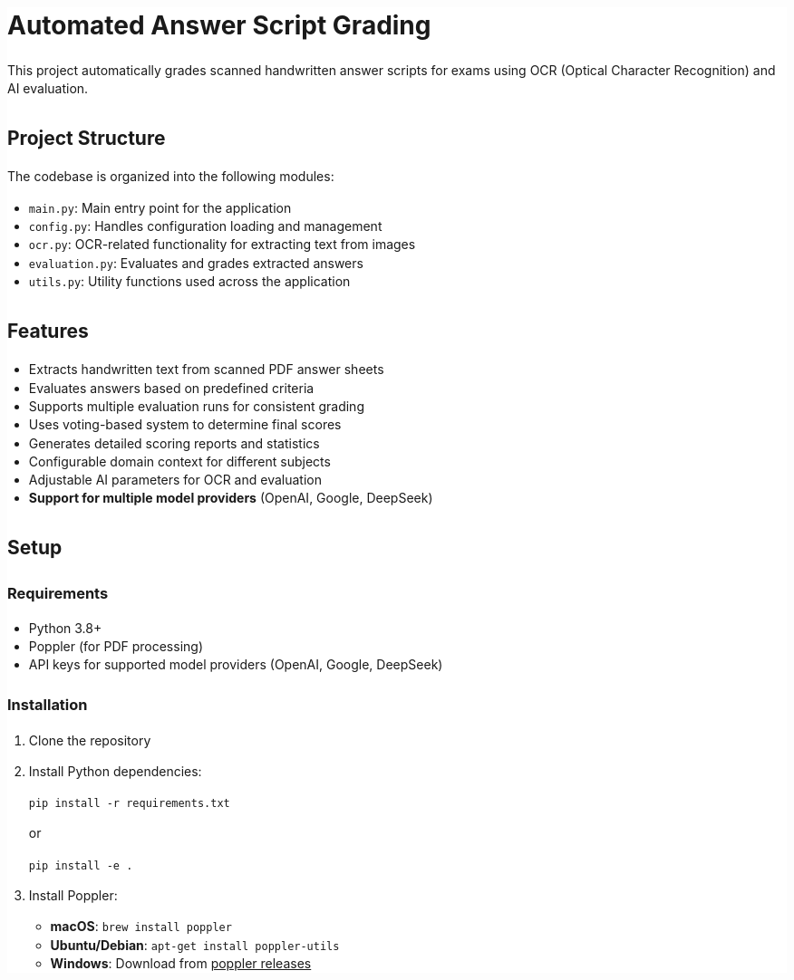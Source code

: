 # Automated Answer Script Grading

This project automatically grades scanned handwritten answer scripts for exams using OCR (Optical Character Recognition) and AI evaluation.

## Project Structure

The codebase is organized into the following modules:

- `main.py`: Main entry point for the application
- `config.py`: Handles configuration loading and management
- `ocr.py`: OCR-related functionality for extracting text from images
- `evaluation.py`: Evaluates and grades extracted answers
- `utils.py`: Utility functions used across the application

## Features

- Extracts handwritten text from scanned PDF answer sheets
- Evaluates answers based on predefined criteria
- Supports multiple evaluation runs for consistent grading
- Uses voting-based system to determine final scores
- Generates detailed scoring reports and statistics
- Configurable domain context for different subjects
- Adjustable AI parameters for OCR and evaluation
- **Support for multiple model providers** (OpenAI, Google, DeepSeek)

## Setup

### Requirements

- Python 3.8+
- Poppler (for PDF processing)
- API keys for supported model providers (OpenAI, Google, DeepSeek)

### Installation

1. Clone the repository
2. Install Python dependencies:
   ```
   pip install -r requirements.txt
   ```
   or
   ```
   pip install -e .
   ```

3. Install Poppler:
   - **macOS**: `brew install poppler`
   - **Ubuntu/Debian**: `apt-get install poppler-utils`
   - **Windows**: Download from [poppler releases](https://github.com/oschwartz10612/poppler-windows/releases/)
